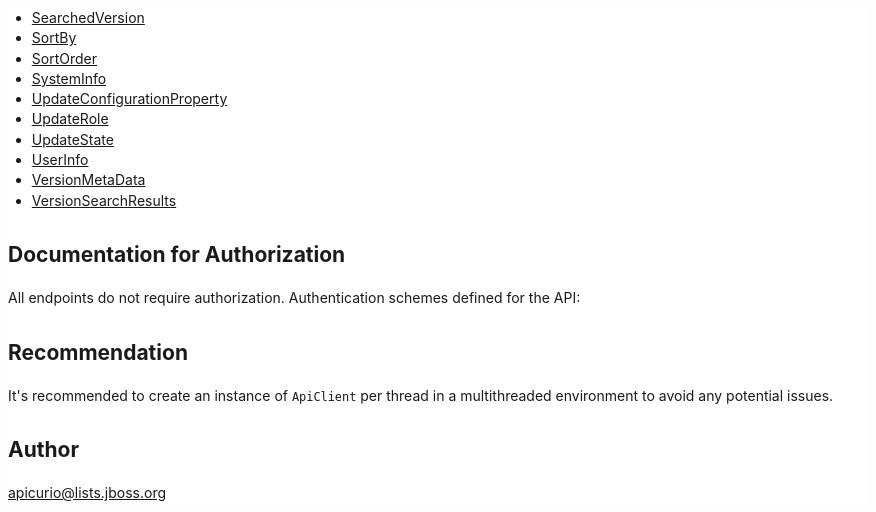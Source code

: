  - [SearchedVersion](docs/SearchedVersion.md)
 - [SortBy](docs/SortBy.md)
 - [SortOrder](docs/SortOrder.md)
 - [SystemInfo](docs/SystemInfo.md)
 - [UpdateConfigurationProperty](docs/UpdateConfigurationProperty.md)
 - [UpdateRole](docs/UpdateRole.md)
 - [UpdateState](docs/UpdateState.md)
 - [UserInfo](docs/UserInfo.md)
 - [VersionMetaData](docs/VersionMetaData.md)
 - [VersionSearchResults](docs/VersionSearchResults.md)


## Documentation for Authorization

All endpoints do not require authorization.
Authentication schemes defined for the API:

## Recommendation

It's recommended to create an instance of `ApiClient` per thread in a multithreaded environment to avoid any potential issues.

## Author

apicurio@lists.jboss.org

